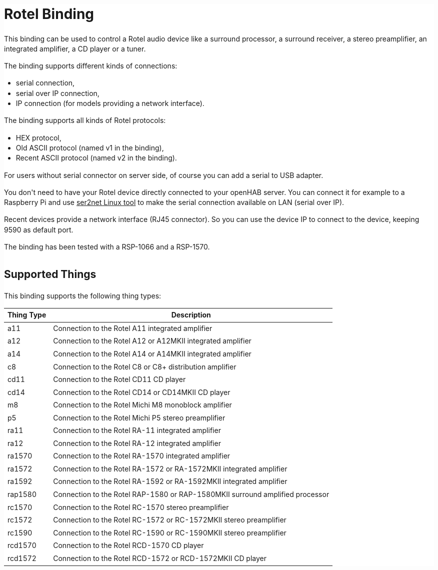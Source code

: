 # Rotel Binding

This binding can be used to control a Rotel audio device like a surround processor, a surround receiver, a stereo preamplifier, an integrated amplifier, a CD player or a tuner.

The binding supports different kinds of connections:

- serial connection,
- serial over IP connection,
- IP connection (for models providing a network interface).

The binding supports all kinds of Rotel protocols:

- HEX protocol,
- Old ASCII protocol (named v1 in the binding),
- Recent ASCII protocol (named v2 in the binding).

For users without serial connector on server side, of course you can add a serial to USB adapter.

You don't need to have your Rotel device directly connected to your openHAB server.
You can connect it for example to a Raspberry Pi and use [ser2net Linux tool](https://sourceforge.net/projects/ser2net/) to make the serial connection available on LAN (serial over IP).

Recent devices provide a network interface (RJ45 connector).
So you can use the device IP to connect to the device, keeping 9590 as default port.

The binding has been tested with a RSP-1066 and a RSP-1570.

## Supported Things

This binding supports the following thing types:

| Thing Type | Description                                                                   |
|------------|-------------------------------------------------------------------------------|
| a11        | Connection to the Rotel A11 integrated amplifier                              |
| a12        | Connection to the Rotel A12 or A12MKII integrated amplifier                   |
| a14        | Connection to the Rotel A14 or A14MKII integrated amplifier                   |
| c8         | Connection to the Rotel C8 or C8+ distribution amplifier                      |
| cd11       | Connection to the Rotel CD11 CD player                                        |
| cd14       | Connection to the Rotel CD14 or CD14MKII CD player                            |
| m8         | Connection to the Rotel Michi M8 monoblock amplifier                          |
| p5         | Connection to the Rotel Michi P5 stereo preamplifier                          |
| ra11       | Connection to the Rotel RA-11 integrated amplifier                            |
| ra12       | Connection to the Rotel RA-12 integrated amplifier                            |
| ra1570     | Connection to the Rotel RA-1570 integrated amplifier                          |
| ra1572     | Connection to the Rotel RA-1572 or RA-1572MKII integrated amplifier           |
| ra1592     | Connection to the Rotel RA-1592 or RA-1592MKII integrated amplifier           |
| rap1580    | Connection to the Rotel RAP-1580 or RAP-1580MKII surround amplified processor |
| rc1570     | Connection to the Rotel RC-1570 stereo preamplifier                           |
| rc1572     | Connection to the Rotel RC-1572 or RC-1572MKII stereo preamplifier            |
| rc1590     | Connection to the Rotel RC-1590 or RC-1590MKII stereo preamplifier            |
| rcd1570    | Connection to the Rotel RCD-1570 CD player                                    |
| rcd1572    | Connection to the Rotel RCD-1572 or RCD-1572MKII CD player                    |